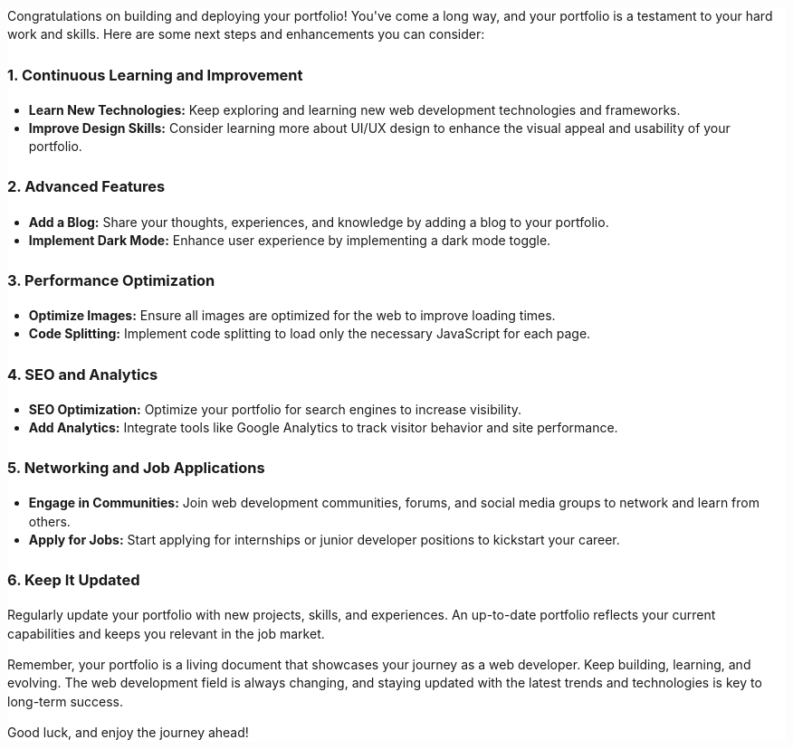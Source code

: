 Congratulations on building and deploying your portfolio! You've come a long way, and your portfolio is a testament to your hard work and skills. Here are some next steps and enhancements you can consider:

### 1. Continuous Learning and Improvement

*   **Learn New Technologies:** Keep exploring and learning new web development technologies and frameworks.
*   **Improve Design Skills:** Consider learning more about UI/UX design to enhance the visual appeal and usability of your portfolio.

### 2. Advanced Features

*   **Add a Blog:** Share your thoughts, experiences, and knowledge by adding a blog to your portfolio.
*   **Implement Dark Mode:** Enhance user experience by implementing a dark mode toggle.

### 3. Performance Optimization

*   **Optimize Images:** Ensure all images are optimized for the web to improve loading times.
*   **Code Splitting:** Implement code splitting to load only the necessary JavaScript for each page.

### 4. SEO and Analytics

*   **SEO Optimization:** Optimize your portfolio for search engines to increase visibility.
*   **Add Analytics:** Integrate tools like Google Analytics to track visitor behavior and site performance.

### 5. Networking and Job Applications

*   **Engage in Communities:** Join web development communities, forums, and social media groups to network and learn from others.
*   **Apply for Jobs:** Start applying for internships or junior developer positions to kickstart your career.

### 6. Keep It Updated

Regularly update your portfolio with new projects, skills, and experiences. An up-to-date portfolio reflects your current capabilities and keeps you relevant in the job market.

Remember, your portfolio is a living document that showcases your journey as a web developer. Keep building, learning, and evolving. The web development field is always changing, and staying updated with the latest trends and technologies is key to long-term success.

Good luck, and enjoy the journey ahead!
